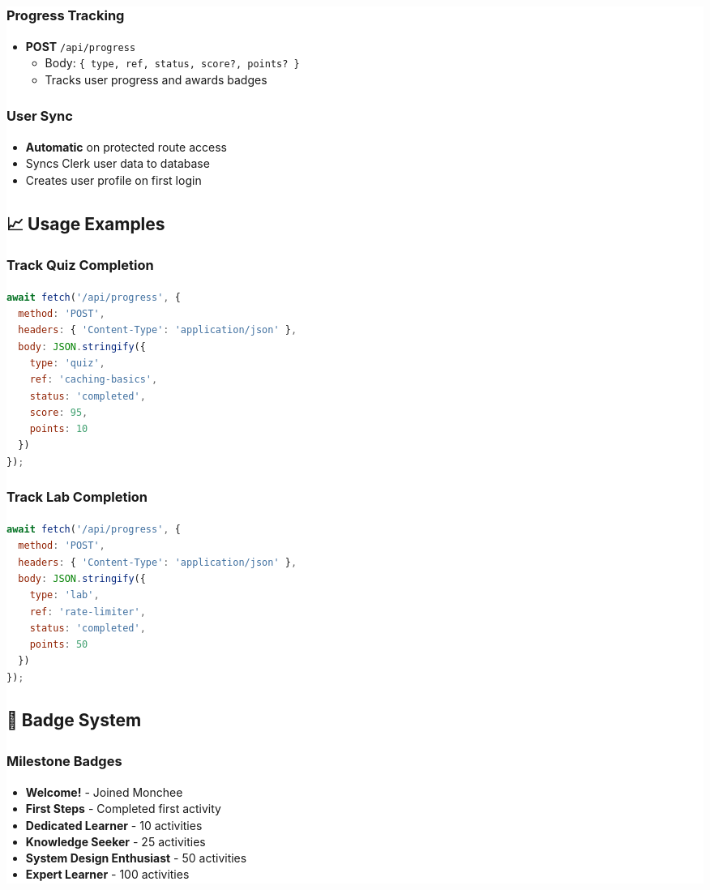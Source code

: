 ### Progress Tracking
- **POST** `/api/progress`
  - Body: `{ type, ref, status, score?, points? }`
  - Tracks user progress and awards badges

### User Sync
- **Automatic** on protected route access
- Syncs Clerk user data to database
- Creates user profile on first login

## 📈 Usage Examples

### Track Quiz Completion
```javascript
await fetch('/api/progress', {
  method: 'POST',
  headers: { 'Content-Type': 'application/json' },
  body: JSON.stringify({
    type: 'quiz',
    ref: 'caching-basics',
    status: 'completed',
    score: 95,
    points: 10
  })
});
```

### Track Lab Completion
```javascript
await fetch('/api/progress', {
  method: 'POST',
  headers: { 'Content-Type': 'application/json' },
  body: JSON.stringify({
    type: 'lab',
    ref: 'rate-limiter',
    status: 'completed',
    points: 50
  })
});
```

## 🎯 Badge System

### Milestone Badges
- **Welcome!** - Joined Monchee
- **First Steps** - Completed first activity
- **Dedicated Learner** - 10 activities
- **Knowledge Seeker** - 25 activities
- **System Design Enthusiast** - 50 activities
- **Expert Learner** - 100 activities
